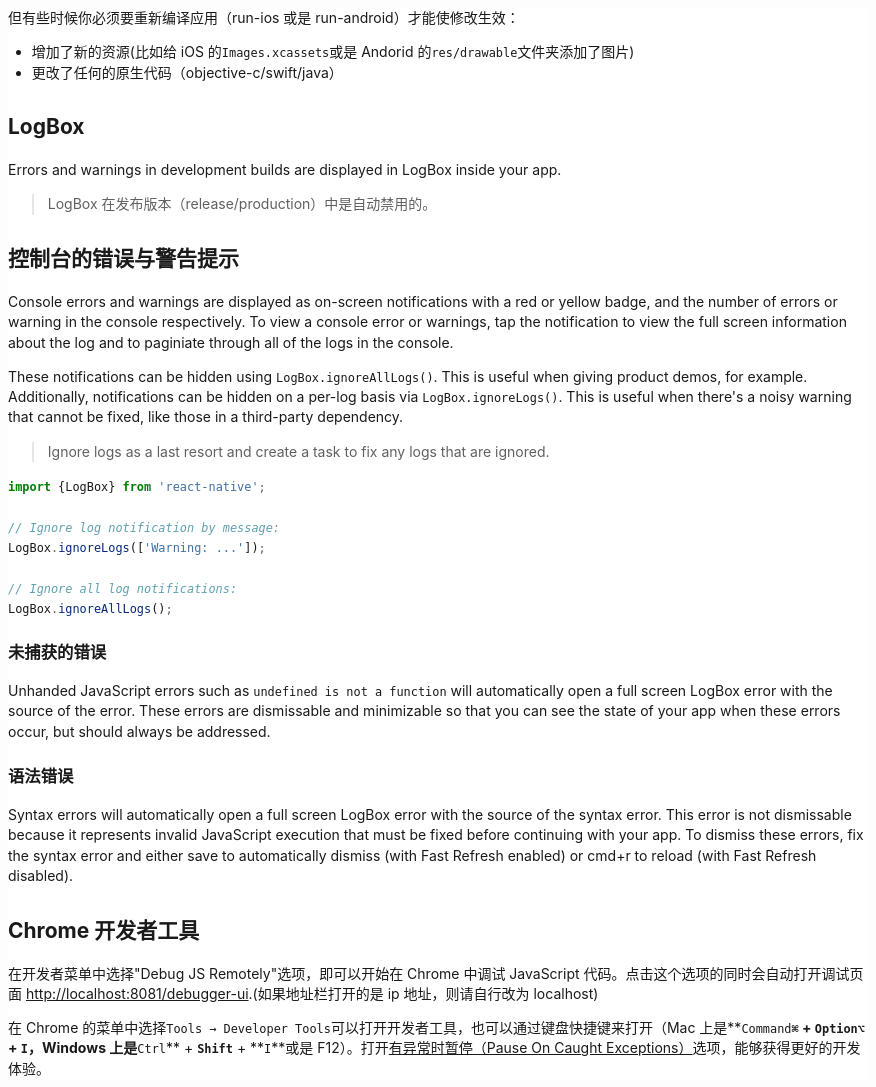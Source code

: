 但有些时候你必须要重新编译应用（run-ios 或是 run-android）才能使修改生效：

- 增加了新的资源(比如给 iOS 的`Images.xcassets`或是 Andorid 的`res/drawable`文件夹添加了图片)
- 更改了任何的原生代码（objective-c/swift/java）

## LogBox

Errors and warnings in development builds are displayed in LogBox inside your app.

> LogBox 在发布版本（release/production）中是自动禁用的。

## 控制台的错误与警告提示

Console errors and warnings are displayed as on-screen notifications with a red or yellow badge, and the number of errors or warning in the console respectively. To view a console error or warnings, tap the notification to view the full screen information about the log and to paginiate through all of the logs in the console.

These notifications can be hidden using `LogBox.ignoreAllLogs()`. This is useful when giving product demos, for example. Additionally, notifications can be hidden on a per-log basis via `LogBox.ignoreLogs()`. This is useful when there's a noisy warning that cannot be fixed, like those in a third-party dependency.

> Ignore logs as a last resort and create a task to fix any logs that are ignored.

```jsx
import {LogBox} from 'react-native';

// Ignore log notification by message:
LogBox.ignoreLogs(['Warning: ...']);

// Ignore all log notifications:
LogBox.ignoreAllLogs();
```

### 未捕获的错误

Unhanded JavaScript errors such as `undefined is not a function` will automatically open a full screen LogBox error with the source of the error. These errors are dismissable and minimizable so that you can see the state of your app when these errors occur, but should always be addressed.

### 语法错误

Syntax errors will automatically open a full screen LogBox error with the source of the syntax error. This error is not dismissable because it represents invalid JavaScript execution that must be fixed before continuing with your app. To dismiss these errors, fix the syntax error and either save to automatically dismiss (with Fast Refresh enabled) or cmd+r to reload (with Fast Refresh disabled).

## Chrome 开发者工具

在开发者菜单中选择"Debug JS Remotely"选项，即可以开始在 Chrome 中调试 JavaScript 代码。点击这个选项的同时会自动打开调试页面 <http://localhost:8081/debugger-ui>.(如果地址栏打开的是 ip 地址，则请自行改为 localhost)

在 Chrome 的菜单中选择`Tools → Developer Tools`可以打开开发者工具，也可以通过键盘快捷键来打开（Mac 上是**`Command`**`⌘` + **`Option`**`⌥` + **`I`**，Windows 上是**`Ctrl`** + **`Shift`** + **`I`**或是 F12）。打开[有异常时暂停（Pause On Caught Exceptions）](http://stackoverflow.com/questions/2233339/javascript-is-there-a-way-to-get-chrome-to-break-on-all-errors/17324511#17324511)选项，能够获得更好的开发体验。
